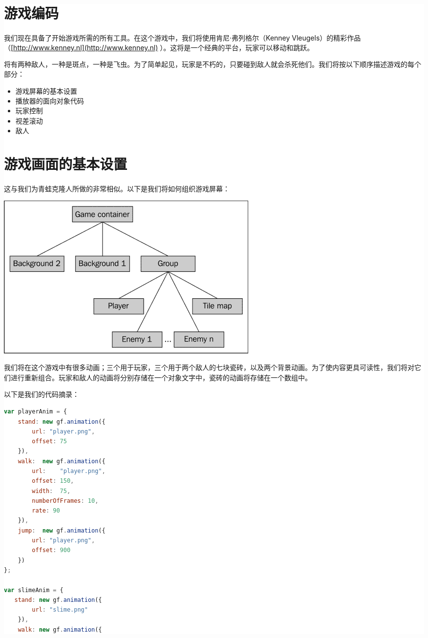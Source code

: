 # 游戏编码

我们现在具备了开始游戏所需的所有工具。在这个游戏中，我们将使用肯尼·弗列格尔（Kenney Vleugels）的精彩作品（[http://www.kenney.nl](http://www.kenney.nl) ）。这将是一个经典的平台，玩家可以移动和跳跃。

将有两种敌人，一种是斑点，一种是飞虫。为了简单起见，玩家是不朽的，只要碰到敌人就会杀死他们。我们将按以下顺序描述游戏的每个部分：

*   游戏屏幕的基本设置
*   播放器的面向对象代码
*   玩家控制
*   视差滚动
*   敌人

# 游戏画面的基本设置

这与我们为青蛙克隆人所做的非常相似。以下是我们将如何组织游戏屏幕：

![Basic setup of the game screen](img/5060OT_04_09.jpg)

我们将在这个游戏中有很多动画；三个用于玩家，三个用于两个敌人的七块瓷砖，以及两个背景动画。为了使内容更具可读性，我们将对它们进行重新组合。玩家和敌人的动画将分别存储在一个对象文字中，瓷砖的动画将存储在一个数组中。

以下是我们的代码摘录：

```js
var playerAnim = {
    stand: new gf.animation({
        url: "player.png",
        offset: 75
    }),
    walk:  new gf.animation({
        url:    "player.png",
        offset: 150,
        width:  75, 
        numberOfFrames: 10,
        rate: 90
    }),
    jump:  new gf.animation({
        url: "player.png",
        offset: 900
    })
};

var slimeAnim = {
   stand: new gf.animation({
        url: "slime.png"
    }),
    walk: new gf.animation({
```